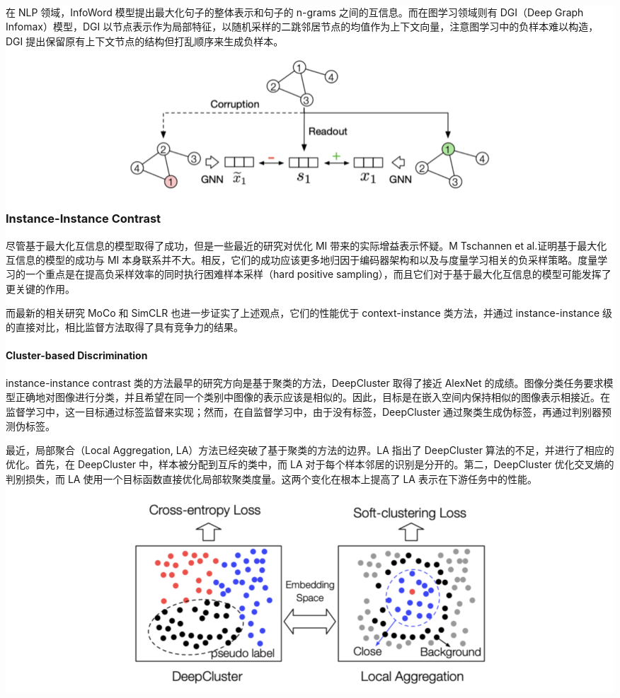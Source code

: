 在 NLP 领域，InfoWord 模型提出最大化句子的整体表示和句子的 n-grams 之间的互信息。而在图学习领域则有 DGI（Deep Graph Infomax）模型，DGI 以节点表示作为局部特征，以随机采样的二跳邻居节点的均值作为上下文向量，注意图学习中的负样本难以构造，DGI 提出保留原有上下文节点的结构但打乱顺序来生成负样本。

<div align=center><img src="/assets/自监督-2022-04-07-16-07-42.png" alt="自监督-2022-04-07-16-07-42" style="zoom:50%;" /></div>

### Instance-Instance Contrast

尽管基于最大化互信息的模型取得了成功，但是一些最近的研究对优化 MI 带来的实际增益表示怀疑。M Tschannen et al.证明基于最大化互信息的模型的成功与 MI 本身联系并不大。相反，它们的成功应该更多地归因于编码器架构和以及与度量学习相关的负采样策略。度量学习的一个重点是在提高负采样效率的同时执行困难样本采样（hard positive sampling），而且它们对于基于最大化互信息的模型可能发挥了更关键的作用。

而最新的相关研究 MoCo 和 SimCLR 也进一步证实了上述观点，它们的性能优于 context-instance 类方法，并通过 instance-instance 级的直接对比，相比监督方法取得了具有竞争力的结果。

#### Cluster-based Discrimination 

instance-instance contrast 类的方法最早的研究方向是基于聚类的方法，DeepCluster 取得了接近 AlexNet 的成绩。图像分类任务要求模型正确地对图像进行分类，并且希望在同一个类别中图像的表示应该是相似的。因此，目标是在嵌入空间内保持相似的图像表示相接近。在监督学习中，这一目标通过标签监督来实现；然而，在自监督学习中，由于没有标签，DeepCluster 通过聚类生成伪标签，再通过判别器预测伪标签。

最近，局部聚合（Local Aggregation, LA）方法已经突破了基于聚类的方法的边界。LA 指出了 DeepCluster 算法的不足，并进行了相应的优化。首先，在 DeepCluster 中，样本被分配到互斥的类中，而 LA 对于每个样本邻居的识别是分开的。第二，DeepCluster 优化交叉熵的判别损失，而 LA 使用一个目标函数直接优化局部软聚类度量。这两个变化在根本上提高了 LA 表示在下游任务中的性能。

<div align=center><img src="/assets/自监督-2022-04-07-16-09-46.png" alt="自监督-2022-04-07-16-09-46" style="zoom:50%;" /></div>
